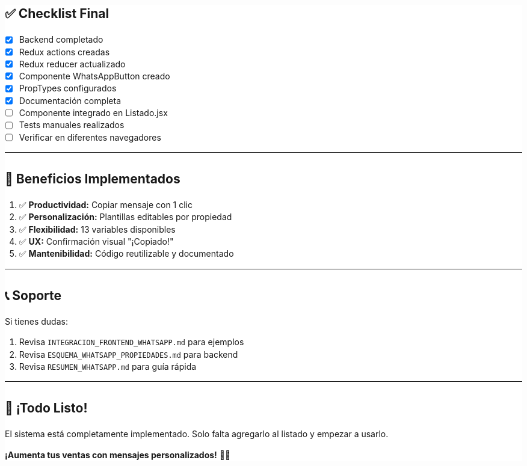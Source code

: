 
## ✅ Checklist Final

- [x] Backend completado
- [x] Redux actions creadas
- [x] Redux reducer actualizado
- [x] Componente WhatsAppButton creado
- [x] PropTypes configurados
- [x] Documentación completa
- [ ] Componente integrado en Listado.jsx
- [ ] Tests manuales realizados
- [ ] Verificar en diferentes navegadores

---

## 🎉 Beneficios Implementados

1. ✅ **Productividad:** Copiar mensaje con 1 clic
2. ✅ **Personalización:** Plantillas editables por propiedad
3. ✅ **Flexibilidad:** 13 variables disponibles
4. ✅ **UX:** Confirmación visual "¡Copiado!"
5. ✅ **Mantenibilidad:** Código reutilizable y documentado

---

## 📞 Soporte

Si tienes dudas:
1. Revisa `INTEGRACION_FRONTEND_WHATSAPP.md` para ejemplos
2. Revisa `ESQUEMA_WHATSAPP_PROPIEDADES.md` para backend
3. Revisa `RESUMEN_WHATSAPP.md` para guía rápida

---

## 🚀 ¡Todo Listo!

El sistema está completamente implementado. Solo falta agregarlo al listado y empezar a usarlo.

**¡Aumenta tus ventas con mensajes personalizados!** 📱✨

